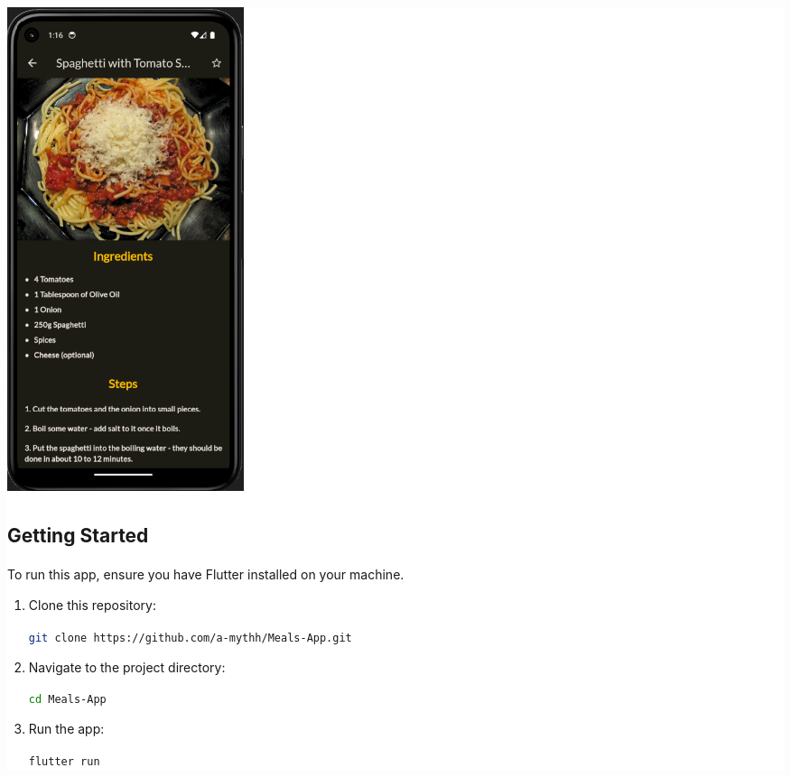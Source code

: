   <img src="/assets/snapshots/recipe.png" alt="Question" width="30.5%">
</p>

## Getting Started

To run this app, ensure you have Flutter installed on your machine.

1. Clone this repository:
   ```bash
   git clone https://github.com/a-mythh/Meals-App.git
   ```
2. Navigate to the project directory:
   ```bash
   cd Meals-App
   ```
3. Run the app:
   ```bash
   flutter run
   ```
   